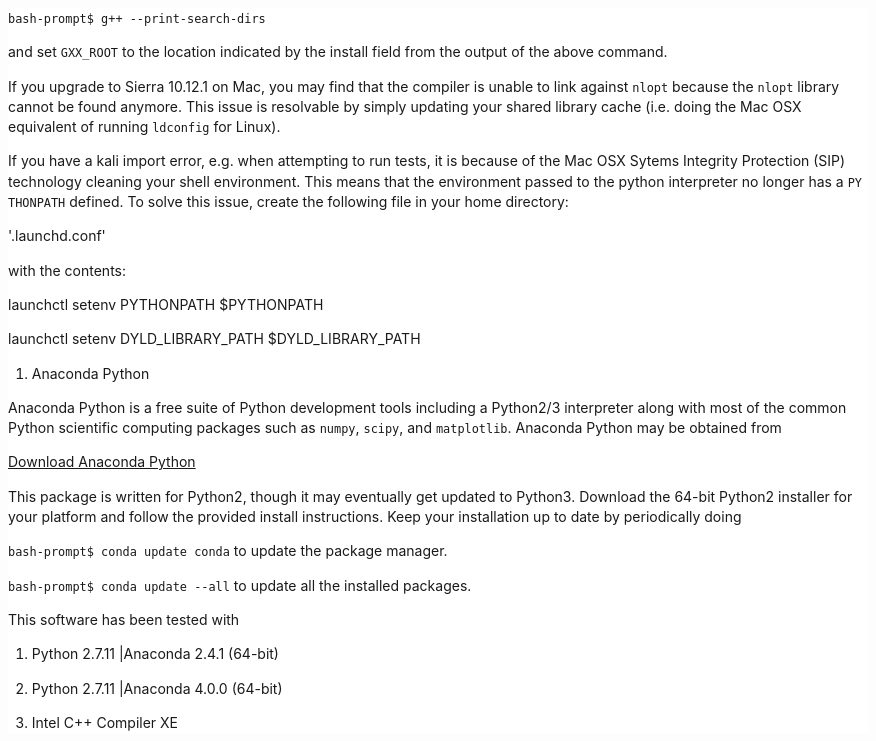 `bash-prompt$ g++ --print-search-dirs`

and set `GXX_ROOT` to the location indicated by the install field from the output of the above command.

If you upgrade to Sierra 10.12.1 on Mac, you may find that the compiler is unable to link against `nlopt`
because the `nlopt` library cannot be found anymore. This issue is resolvable by simply updating your shared
library cache (i.e. doing the Mac OSX equivalent of running `ldconfig` for Linux).

If you have a kali import error, e.g. when attempting to run tests, it is because of the Mac OSX Sytems
Integrity Protection (SIP) technology cleaning your shell environment. This means that the environment passed
to the python interpreter no longer has a `PYTHONPATH` defined. To solve this issue, create the following file
in your home directory:

'.launchd.conf'

with the contents:

launchctl setenv PYTHONPATH $PYTHONPATH

launchctl setenv DYLD_LIBRARY_PATH $DYLD_LIBRARY_PATH


1. Anaconda Python


  Anaconda Python is a free suite of Python development tools including a Python2/3 interpreter along with
most of the common Python scientific computing packages such as `numpy`, `scipy`, and `matplotlib`. Anaconda
Python may be obtained from


  [Download Anaconda Python](https://www.continuum.io/downloads)


  This package is written for Python2, though it may eventually get updated to Python3. Download the 64-bit
Python2 installer for your platform and follow the provided install instructions. Keep your installation up
to date by periodically doing


  `bash-prompt$ conda update conda` to update the package manager.


  `bash-prompt$ conda update --all` to update all the installed packages.


  This software has been tested with


  1. Python 2.7.11 |Anaconda 2.4.1 (64-bit)

  2. Python 2.7.11 |Anaconda 4.0.0 (64-bit)


2. Intel C++ Compiler XE

